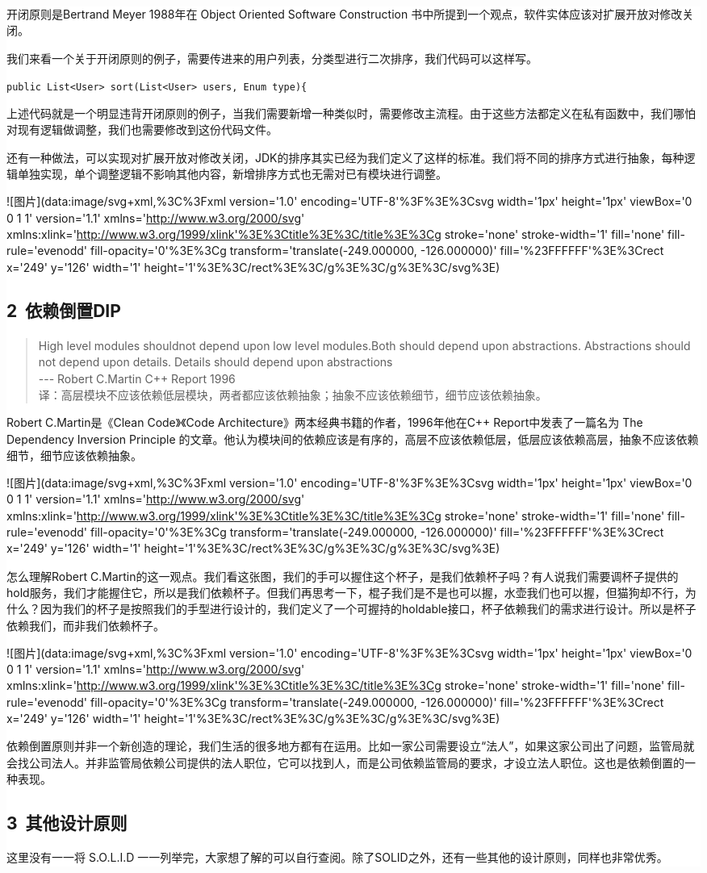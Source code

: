  

开闭原则是Bertrand Meyer 1988年在 Object Oriented Software Construction 书中所提到一个观点，软件实体应该对扩展开放对修改关闭。

我们来看一个关于开闭原则的例子，需要传进来的用户列表，分类型进行二次排序，我们代码可以这样写。

  

```
public List<User> sort(List<User> users, Enum type){
```

  

上述代码就是一个明显违背开闭原则的例子，当我们需要新增一种类似时，需要修改主流程。由于这些方法都定义在私有函数中，我们哪怕对现有逻辑做调整，我们也需要修改到这份代码文件。

  

还有一种做法，可以实现对扩展开放对修改关闭，JDK的排序其实已经为我们定义了这样的标准。我们将不同的排序方式进行抽象，每种逻辑单独实现，单个调整逻辑不影响其他内容，新增排序方式也无需对已有模块进行调整。  

  

![图片](data:image/svg+xml,%3C%3Fxml version='1.0' encoding='UTF-8'%3F%3E%3Csvg width='1px' height='1px' viewBox='0 0 1 1' version='1.1' xmlns='http://www.w3.org/2000/svg' xmlns:xlink='http://www.w3.org/1999/xlink'%3E%3Ctitle%3E%3C/title%3E%3Cg stroke='none' stroke-width='1' fill='none' fill-rule='evenodd' fill-opacity='0'%3E%3Cg transform='translate(-249.000000, -126.000000)' fill='%23FFFFFF'%3E%3Crect x='249' y='126' width='1' height='1'%3E%3C/rect%3E%3C/g%3E%3C/g%3E%3C/svg%3E)

##   

## 2  依赖倒置DIP

  

> High level modules shouldnot depend upon low level modules.Both should depend upon abstractions. Abstractions should not depend upon details. Details should depend upon abstractions  
> --- Robert C.Martin C++ Report 1996  
> 译：高层模块不应该依赖低层模块，两者都应该依赖抽象；抽象不应该依赖细节，细节应该依赖抽象。

  

Robert C.Martin是《Clean Code》《Code Architecture》两本经典书籍的作者，1996年他在C++ Report中发表了一篇名为 The Dependency Inversion Principle 的文章。他认为模块间的依赖应该是有序的，高层不应该依赖低层，低层应该依赖高层，抽象不应该依赖细节，细节应该依赖抽象。

![图片](data:image/svg+xml,%3C%3Fxml version='1.0' encoding='UTF-8'%3F%3E%3Csvg width='1px' height='1px' viewBox='0 0 1 1' version='1.1' xmlns='http://www.w3.org/2000/svg' xmlns:xlink='http://www.w3.org/1999/xlink'%3E%3Ctitle%3E%3C/title%3E%3Cg stroke='none' stroke-width='1' fill='none' fill-rule='evenodd' fill-opacity='0'%3E%3Cg transform='translate(-249.000000, -126.000000)' fill='%23FFFFFF'%3E%3Crect x='249' y='126' width='1' height='1'%3E%3C/rect%3E%3C/g%3E%3C/g%3E%3C/svg%3E)

  

怎么理解Robert C.Martin的这一观点。我们看这张图，我们的手可以握住这个杯子，是我们依赖杯子吗？有人说我们需要调杯子提供的hold服务，我们才能握住它，所以是我们依赖杯子。但我们再思考一下，棍子我们是不是也可以握，水壶我们也可以握，但猫狗却不行，为什么？因为我们的杯子是按照我们的手型进行设计的，我们定义了一个可握持的holdable接口，杯子依赖我们的需求进行设计。所以是杯子依赖我们，而非我们依赖杯子。

  

![图片](data:image/svg+xml,%3C%3Fxml version='1.0' encoding='UTF-8'%3F%3E%3Csvg width='1px' height='1px' viewBox='0 0 1 1' version='1.1' xmlns='http://www.w3.org/2000/svg' xmlns:xlink='http://www.w3.org/1999/xlink'%3E%3Ctitle%3E%3C/title%3E%3Cg stroke='none' stroke-width='1' fill='none' fill-rule='evenodd' fill-opacity='0'%3E%3Cg transform='translate(-249.000000, -126.000000)' fill='%23FFFFFF'%3E%3Crect x='249' y='126' width='1' height='1'%3E%3C/rect%3E%3C/g%3E%3C/g%3E%3C/svg%3E)

  

依赖倒置原则并非一个新创造的理论，我们生活的很多地方都有在运用。比如一家公司需要设立“法人”，如果这家公司出了问题，监管局就会找公司法人。并非监管局依赖公司提供的法人职位，它可以找到人，而是公司依赖监管局的要求，才设立法人职位。这也是依赖倒置的一种表现。

  

## 3  其他设计原则

  

这里没有一一将 S.O.L.I.D 一一列举完，大家想了解的可以自行查阅。除了SOLID之外，还有一些其他的设计原则，同样也非常优秀。
